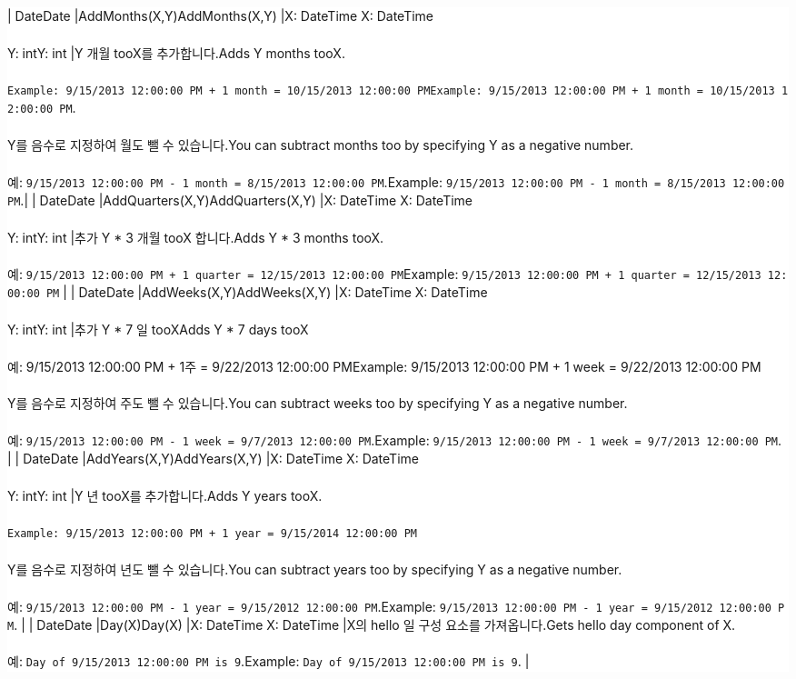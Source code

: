 | <span data-ttu-id="75d8e-174">Date</span><span class="sxs-lookup"><span data-stu-id="75d8e-174">Date</span></span> |<span data-ttu-id="75d8e-175">AddMonths(X,Y)</span><span class="sxs-lookup"><span data-stu-id="75d8e-175">AddMonths(X,Y)</span></span> |<span data-ttu-id="75d8e-176">X: DateTime </span><span class="sxs-lookup"><span data-stu-id="75d8e-176">X: DateTime</span></span><br/><br/><span data-ttu-id="75d8e-177">Y: int</span><span class="sxs-lookup"><span data-stu-id="75d8e-177">Y: int</span></span> |<span data-ttu-id="75d8e-178">Y 개월 tooX를 추가합니다.</span><span class="sxs-lookup"><span data-stu-id="75d8e-178">Adds Y months tooX.</span></span><br/><br/><span data-ttu-id="75d8e-179">`Example: 9/15/2013 12:00:00 PM + 1 month = 10/15/2013 12:00:00 PM`</span><span class="sxs-lookup"><span data-stu-id="75d8e-179">`Example: 9/15/2013 12:00:00 PM + 1 month = 10/15/2013 12:00:00 PM`.</span></span><br/><br/><span data-ttu-id="75d8e-180">Y를 음수로 지정하여 월도 뺄 수 있습니다.</span><span class="sxs-lookup"><span data-stu-id="75d8e-180">You can subtract months too by specifying Y as a negative number.</span></span><br/><br/><span data-ttu-id="75d8e-181">예: `9/15/2013 12:00:00 PM - 1 month = 8/15/2013 12:00:00 PM`.</span><span class="sxs-lookup"><span data-stu-id="75d8e-181">Example: `9/15/2013 12:00:00 PM - 1 month = 8/15/2013 12:00:00 PM`.</span></span>|
| <span data-ttu-id="75d8e-182">Date</span><span class="sxs-lookup"><span data-stu-id="75d8e-182">Date</span></span> |<span data-ttu-id="75d8e-183">AddQuarters(X,Y)</span><span class="sxs-lookup"><span data-stu-id="75d8e-183">AddQuarters(X,Y)</span></span> |<span data-ttu-id="75d8e-184">X: DateTime </span><span class="sxs-lookup"><span data-stu-id="75d8e-184">X: DateTime</span></span> <br/><br/><span data-ttu-id="75d8e-185">Y: int</span><span class="sxs-lookup"><span data-stu-id="75d8e-185">Y: int</span></span> |<span data-ttu-id="75d8e-186">추가 Y * 3 개월 tooX 합니다.</span><span class="sxs-lookup"><span data-stu-id="75d8e-186">Adds Y * 3 months tooX.</span></span><br/><br/><span data-ttu-id="75d8e-187">예: `9/15/2013 12:00:00 PM + 1 quarter = 12/15/2013 12:00:00 PM`</span><span class="sxs-lookup"><span data-stu-id="75d8e-187">Example: `9/15/2013 12:00:00 PM + 1 quarter = 12/15/2013 12:00:00 PM`</span></span> |
| <span data-ttu-id="75d8e-188">Date</span><span class="sxs-lookup"><span data-stu-id="75d8e-188">Date</span></span> |<span data-ttu-id="75d8e-189">AddWeeks(X,Y)</span><span class="sxs-lookup"><span data-stu-id="75d8e-189">AddWeeks(X,Y)</span></span> |<span data-ttu-id="75d8e-190">X: DateTime </span><span class="sxs-lookup"><span data-stu-id="75d8e-190">X: DateTime</span></span><br/><br/><span data-ttu-id="75d8e-191">Y: int</span><span class="sxs-lookup"><span data-stu-id="75d8e-191">Y: int</span></span> |<span data-ttu-id="75d8e-192">추가 Y * 7 일 tooX</span><span class="sxs-lookup"><span data-stu-id="75d8e-192">Adds Y * 7 days tooX</span></span><br/><br/><span data-ttu-id="75d8e-193">예: 9/15/2013 12:00:00 PM + 1주 = 9/22/2013 12:00:00 PM</span><span class="sxs-lookup"><span data-stu-id="75d8e-193">Example: 9/15/2013 12:00:00 PM + 1 week = 9/22/2013 12:00:00 PM</span></span><br/><br/><span data-ttu-id="75d8e-194">Y를 음수로 지정하여 주도 뺄 수 있습니다.</span><span class="sxs-lookup"><span data-stu-id="75d8e-194">You can subtract weeks too by specifying Y as a negative number.</span></span><br/><br/><span data-ttu-id="75d8e-195">예: `9/15/2013 12:00:00 PM - 1 week = 9/7/2013 12:00:00 PM`.</span><span class="sxs-lookup"><span data-stu-id="75d8e-195">Example: `9/15/2013 12:00:00 PM - 1 week = 9/7/2013 12:00:00 PM`.</span></span> |
| <span data-ttu-id="75d8e-196">Date</span><span class="sxs-lookup"><span data-stu-id="75d8e-196">Date</span></span> |<span data-ttu-id="75d8e-197">AddYears(X,Y)</span><span class="sxs-lookup"><span data-stu-id="75d8e-197">AddYears(X,Y)</span></span> |<span data-ttu-id="75d8e-198">X: DateTime </span><span class="sxs-lookup"><span data-stu-id="75d8e-198">X: DateTime</span></span><br/><br/><span data-ttu-id="75d8e-199">Y: int</span><span class="sxs-lookup"><span data-stu-id="75d8e-199">Y: int</span></span> |<span data-ttu-id="75d8e-200">Y 년 tooX를 추가합니다.</span><span class="sxs-lookup"><span data-stu-id="75d8e-200">Adds Y years tooX.</span></span><br/><br/>`Example: 9/15/2013 12:00:00 PM + 1 year = 9/15/2014 12:00:00 PM`<br/><br/><span data-ttu-id="75d8e-201">Y를 음수로 지정하여 년도 뺄 수 있습니다.</span><span class="sxs-lookup"><span data-stu-id="75d8e-201">You can subtract years too by specifying Y as a negative number.</span></span><br/><br/><span data-ttu-id="75d8e-202">예: `9/15/2013 12:00:00 PM - 1 year = 9/15/2012 12:00:00 PM`.</span><span class="sxs-lookup"><span data-stu-id="75d8e-202">Example: `9/15/2013 12:00:00 PM - 1 year = 9/15/2012 12:00:00 PM`.</span></span> |
| <span data-ttu-id="75d8e-203">Date</span><span class="sxs-lookup"><span data-stu-id="75d8e-203">Date</span></span> |<span data-ttu-id="75d8e-204">Day(X)</span><span class="sxs-lookup"><span data-stu-id="75d8e-204">Day(X)</span></span> |<span data-ttu-id="75d8e-205">X: DateTime </span><span class="sxs-lookup"><span data-stu-id="75d8e-205">X: DateTime</span></span> |<span data-ttu-id="75d8e-206">X의 hello 일 구성 요소를 가져옵니다.</span><span class="sxs-lookup"><span data-stu-id="75d8e-206">Gets hello day component of X.</span></span><br/><br/><span data-ttu-id="75d8e-207">예: `Day of 9/15/2013 12:00:00 PM is 9`.</span><span class="sxs-lookup"><span data-stu-id="75d8e-207">Example: `Day of 9/15/2013 12:00:00 PM is 9`.</span></span> |